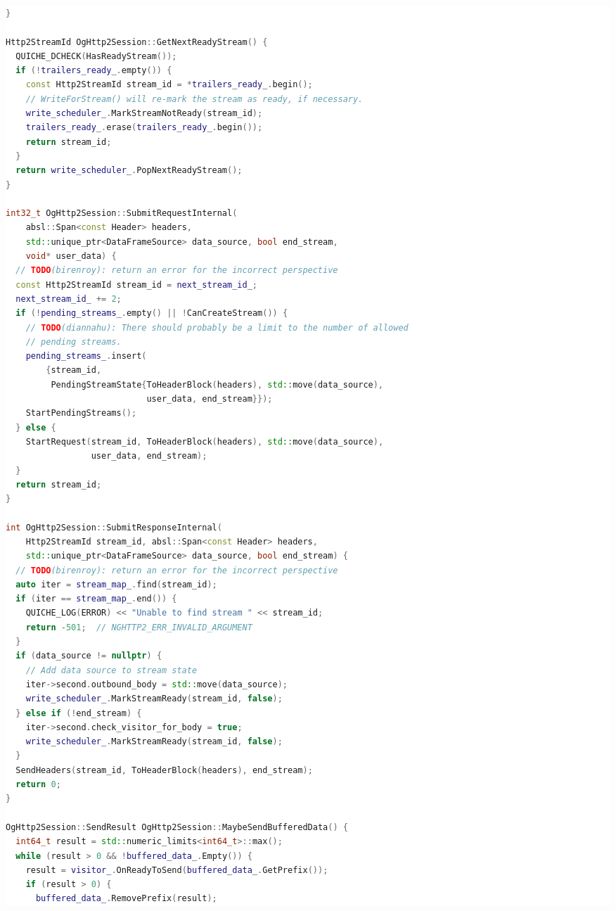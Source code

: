 ```cpp
}

Http2StreamId OgHttp2Session::GetNextReadyStream() {
  QUICHE_DCHECK(HasReadyStream());
  if (!trailers_ready_.empty()) {
    const Http2StreamId stream_id = *trailers_ready_.begin();
    // WriteForStream() will re-mark the stream as ready, if necessary.
    write_scheduler_.MarkStreamNotReady(stream_id);
    trailers_ready_.erase(trailers_ready_.begin());
    return stream_id;
  }
  return write_scheduler_.PopNextReadyStream();
}

int32_t OgHttp2Session::SubmitRequestInternal(
    absl::Span<const Header> headers,
    std::unique_ptr<DataFrameSource> data_source, bool end_stream,
    void* user_data) {
  // TODO(birenroy): return an error for the incorrect perspective
  const Http2StreamId stream_id = next_stream_id_;
  next_stream_id_ += 2;
  if (!pending_streams_.empty() || !CanCreateStream()) {
    // TODO(diannahu): There should probably be a limit to the number of allowed
    // pending streams.
    pending_streams_.insert(
        {stream_id,
         PendingStreamState{ToHeaderBlock(headers), std::move(data_source),
                            user_data, end_stream}});
    StartPendingStreams();
  } else {
    StartRequest(stream_id, ToHeaderBlock(headers), std::move(data_source),
                 user_data, end_stream);
  }
  return stream_id;
}

int OgHttp2Session::SubmitResponseInternal(
    Http2StreamId stream_id, absl::Span<const Header> headers,
    std::unique_ptr<DataFrameSource> data_source, bool end_stream) {
  // TODO(birenroy): return an error for the incorrect perspective
  auto iter = stream_map_.find(stream_id);
  if (iter == stream_map_.end()) {
    QUICHE_LOG(ERROR) << "Unable to find stream " << stream_id;
    return -501;  // NGHTTP2_ERR_INVALID_ARGUMENT
  }
  if (data_source != nullptr) {
    // Add data source to stream state
    iter->second.outbound_body = std::move(data_source);
    write_scheduler_.MarkStreamReady(stream_id, false);
  } else if (!end_stream) {
    iter->second.check_visitor_for_body = true;
    write_scheduler_.MarkStreamReady(stream_id, false);
  }
  SendHeaders(stream_id, ToHeaderBlock(headers), end_stream);
  return 0;
}

OgHttp2Session::SendResult OgHttp2Session::MaybeSendBufferedData() {
  int64_t result = std::numeric_limits<int64_t>::max();
  while (result > 0 && !buffered_data_.Empty()) {
    result = visitor_.OnReadyToSend(buffered_data_.GetPrefix());
    if (result > 0) {
      buffered_data_.RemovePrefix(result);
```